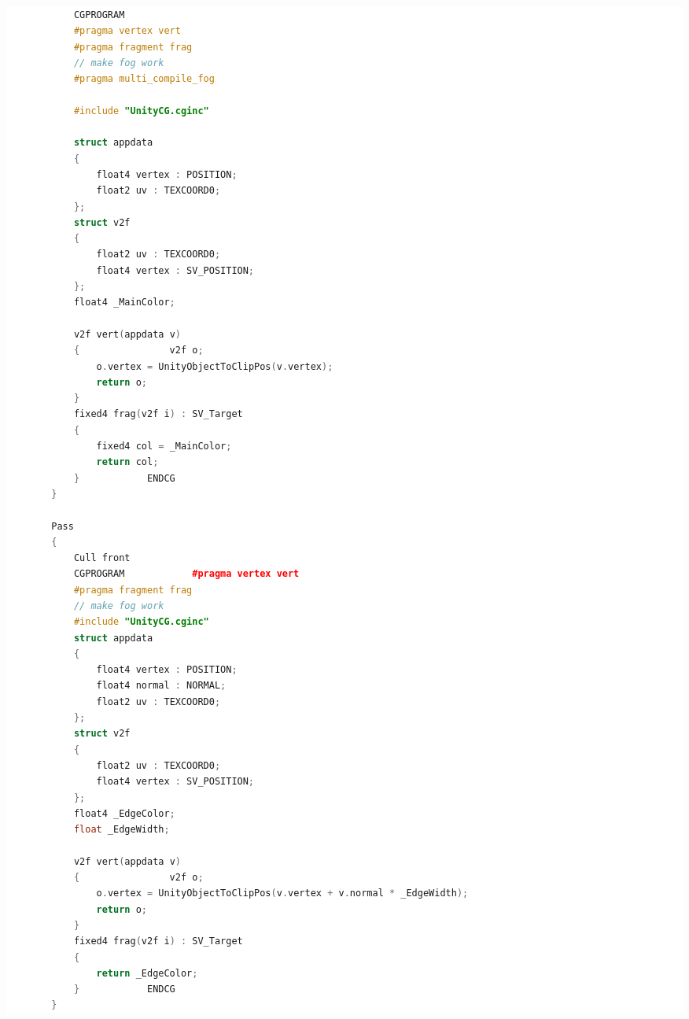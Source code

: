 ```cpp
            CGPROGRAM  
            #pragma vertex vert  
            #pragma fragment frag  
            // make fog work  
            #pragma multi_compile_fog  
  
            #include "UnityCG.cginc"  
  
            struct appdata  
            {  
                float4 vertex : POSITION;  
                float2 uv : TEXCOORD0;  
            };  
            struct v2f  
            {  
                float2 uv : TEXCOORD0;  
                float4 vertex : SV_POSITION;  
            };  
            float4 _MainColor;  
  
            v2f vert(appdata v)  
            {                v2f o;  
                o.vertex = UnityObjectToClipPos(v.vertex);  
                return o;  
            }  
            fixed4 frag(v2f i) : SV_Target  
            {  
                fixed4 col = _MainColor;  
                return col;  
            }            ENDCG  
        }  
  
        Pass  
        {  
            Cull front  
            CGPROGRAM            #pragma vertex vert  
            #pragma fragment frag  
            // make fog work  
            #include "UnityCG.cginc"  
            struct appdata  
            {  
                float4 vertex : POSITION;  
                float4 normal : NORMAL;  
                float2 uv : TEXCOORD0;  
            };  
            struct v2f  
            {  
                float2 uv : TEXCOORD0;  
                float4 vertex : SV_POSITION;  
            };  
            float4 _EdgeColor;  
            float _EdgeWidth;  
  
            v2f vert(appdata v)  
            {                v2f o;  
                o.vertex = UnityObjectToClipPos(v.vertex + v.normal * _EdgeWidth);  
                return o;  
            }  
            fixed4 frag(v2f i) : SV_Target  
            {  
                return _EdgeColor;  
            }            ENDCG  
        }  
```
